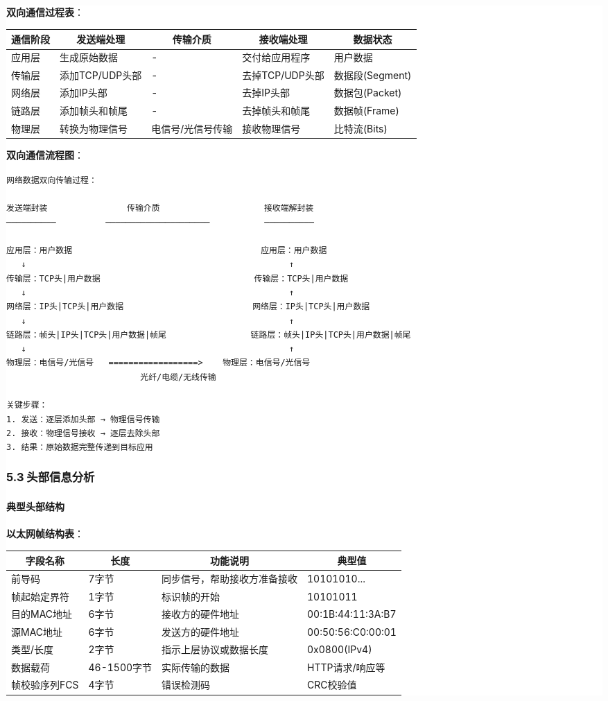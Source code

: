 **双向通信过程表**：

| 通信阶段 | 发送端处理 | 传输介质 | 接收端处理 | 数据状态 |
|----------|------------|----------|------------|----------|
| 应用层 | 生成原始数据 | - | 交付给应用程序 | 用户数据 |
| 传输层 | 添加TCP/UDP头部 | - | 去掉TCP/UDP头部 | 数据段(Segment) |
| 网络层 | 添加IP头部 | - | 去掉IP头部 | 数据包(Packet) |
| 链路层 | 添加帧头和帧尾 | - | 去掉帧头和帧尾 | 数据帧(Frame) |
| 物理层 | 转换为物理信号 | 电信号/光信号传输 | 接收物理信号 | 比特流(Bits) |

**双向通信流程图**：

```
网络数据双向传输过程：

发送端封装                传输介质                     接收端解封装
──────────          ─────────────────────           ──────────

应用层：用户数据                                      应用层：用户数据
   ↓                                                     ↑
传输层：TCP头|用户数据                               传输层：TCP头|用户数据
   ↓                                                     ↑
网络层：IP头|TCP头|用户数据                          网络层：IP头|TCP头|用户数据
   ↓                                                     ↑
链路层：帧头|IP头|TCP头|用户数据|帧尾                 链路层：帧头|IP头|TCP头|用户数据|帧尾
   ↓                                                     ↑
物理层：电信号/光信号   ==================>    物理层：电信号/光信号
                           光纤/电缆/无线传输

关键步骤：
1. 发送：逐层添加头部 → 物理信号传输
2. 接收：物理信号接收 → 逐层去除头部
3. 结果：原始数据完整传递到目标应用
```

### 5.3 头部信息分析

#### 典型头部结构

**以太网帧结构表**：

| 字段名称 | 长度 | 功能说明 | 典型值 |
|----------|------|----------|--------|
| 前导码 | 7字节 | 同步信号，帮助接收方准备接收 | 10101010... |
| 帧起始定界符 | 1字节 | 标识帧的开始 | 10101011 |
| 目的MAC地址 | 6字节 | 接收方的硬件地址 | 00:1B:44:11:3A:B7 |
| 源MAC地址 | 6字节 | 发送方的硬件地址 | 00:50:56:C0:00:01 |
| 类型/长度 | 2字节 | 指示上层协议或数据长度 | 0x0800(IPv4) |
| 数据载荷 | 46-1500字节 | 实际传输的数据 | HTTP请求/响应等 |
| 帧校验序列FCS | 4字节 | 错误检测码 | CRC校验值 |
